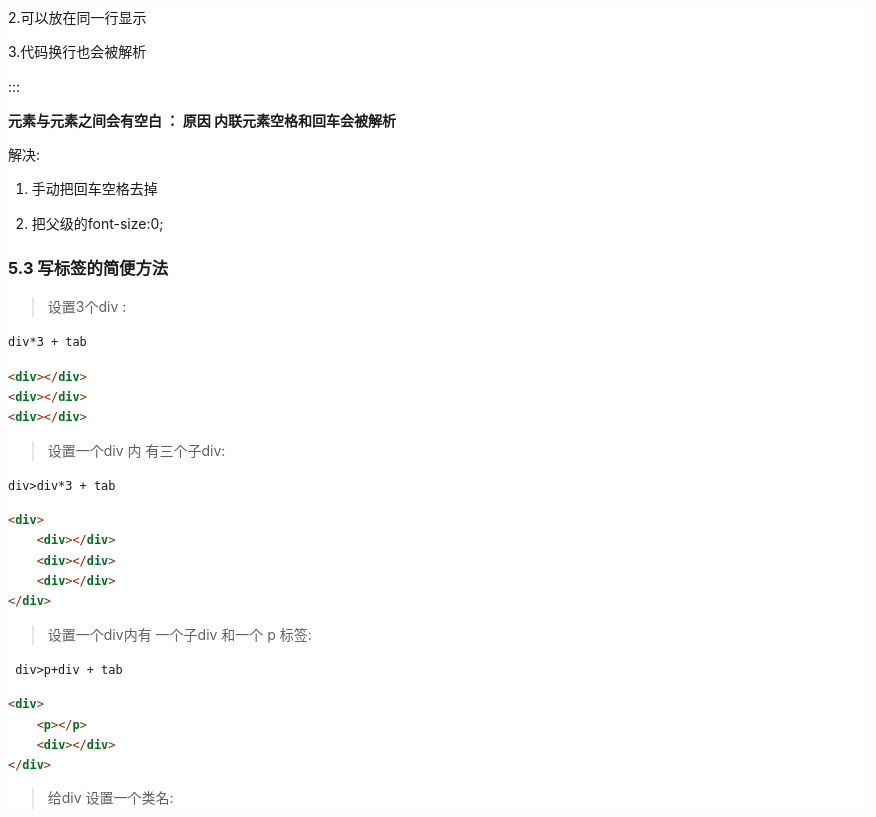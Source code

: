  2.可以放在同一行显示

 3.代码换行也会被解析

:::

 **元素与元素之间会有空白 ： 原因 内联元素空格和回车会被解析**

 解决:

1. 手动把回车空格去掉 <span></span><span></span><span></span>

2. 把父级的font-size:0;



### 5.3 写标签的简便方法

> 设置3个div :

```
div*3 + tab
```

```html
<div></div>
<div></div>
<div></div>
```



> 设置一个div 内 有三个子div:

```div>div*3 +tab
div>div*3 + tab
```

```html
<div>
	<div></div>
	<div></div>
	<div></div>
</div>
```



> 设置一个div内有 一个子div 和一个 p 标签:

```
 div>p+div + tab
```

```html
<div>
	<p></p>
	<div></div>
</div>
```



> 给div 设置一个类名:
